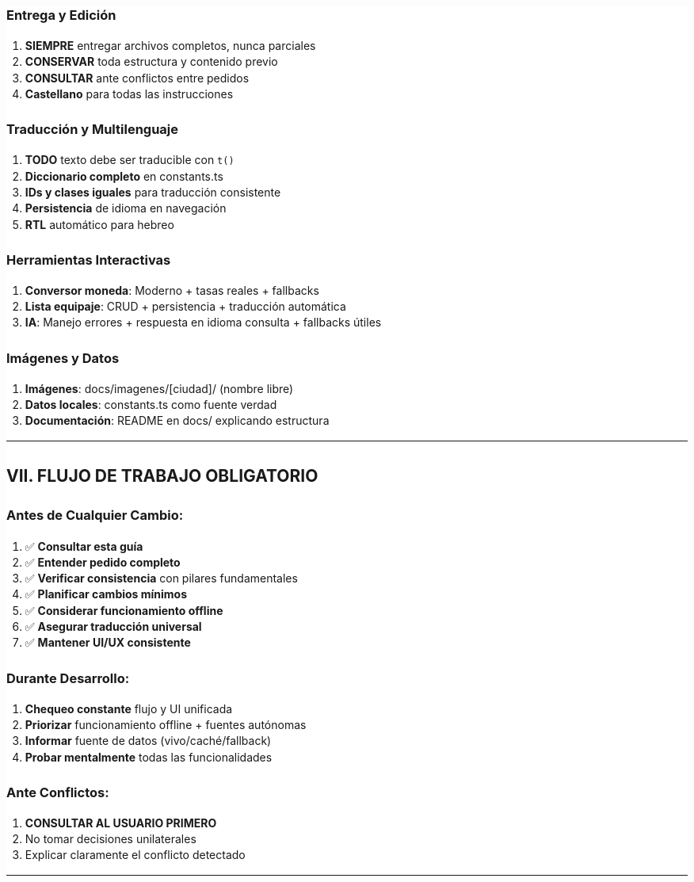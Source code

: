 ### Entrega y Edición
1. **SIEMPRE** entregar archivos completos, nunca parciales
2. **CONSERVAR** toda estructura y contenido previo
3. **CONSULTAR** ante conflictos entre pedidos
4. **Castellano** para todas las instrucciones

### Traducción y Multilenguaje
1. **TODO** texto debe ser traducible con `t()`
2. **Diccionario completo** en constants.ts
3. **IDs y clases iguales** para traducción consistente
4. **Persistencia** de idioma en navegación
5. **RTL** automático para hebreo

### Herramientas Interactivas
1. **Conversor moneda**: Moderno + tasas reales + fallbacks
2. **Lista equipaje**: CRUD + persistencia + traducción automática
3. **IA**: Manejo errores + respuesta en idioma consulta + fallbacks útiles

### Imágenes y Datos
1. **Imágenes**: docs/imagenes/[ciudad]/ (nombre libre)
2. **Datos locales**: constants.ts como fuente verdad
3. **Documentación**: README en docs/ explicando estructura

---

## VII. FLUJO DE TRABAJO OBLIGATORIO

### Antes de Cualquier Cambio:
1. ✅ **Consultar esta guía**
2. ✅ **Entender pedido completo**
3. ✅ **Verificar consistencia** con pilares fundamentales
4. ✅ **Planificar cambios mínimos**
5. ✅ **Considerar funcionamiento offline**
6. ✅ **Asegurar traducción universal**
7. ✅ **Mantener UI/UX consistente**

### Durante Desarrollo:
1. **Chequeo constante** flujo y UI unificada
2. **Priorizar** funcionamiento offline + fuentes autónomas
3. **Informar** fuente de datos (vivo/caché/fallback)
4. **Probar mentalmente** todas las funcionalidades

### Ante Conflictos:
1. **CONSULTAR AL USUARIO PRIMERO**
2. No tomar decisiones unilaterales
3. Explicar claramente el conflicto detectado

---
